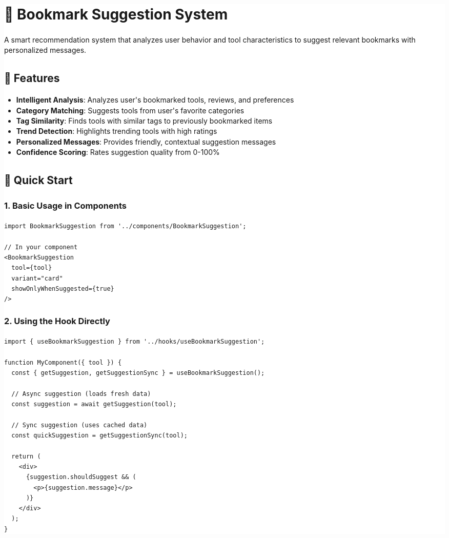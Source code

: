 # 🔖 Bookmark Suggestion System

A smart recommendation system that analyzes user behavior and tool characteristics to suggest relevant bookmarks with personalized messages.

## 🎯 Features

- **Intelligent Analysis**: Analyzes user's bookmarked tools, reviews, and preferences
- **Category Matching**: Suggests tools from user's favorite categories
- **Tag Similarity**: Finds tools with similar tags to previously bookmarked items
- **Trend Detection**: Highlights trending tools with high ratings
- **Personalized Messages**: Provides friendly, contextual suggestion messages
- **Confidence Scoring**: Rates suggestion quality from 0-100%

## 🚀 Quick Start

### 1. Basic Usage in Components

```tsx
import BookmarkSuggestion from '../components/BookmarkSuggestion';

// In your component
<BookmarkSuggestion 
  tool={tool} 
  variant="card" 
  showOnlyWhenSuggested={true}
/>
```

### 2. Using the Hook Directly

```tsx
import { useBookmarkSuggestion } from '../hooks/useBookmarkSuggestion';

function MyComponent({ tool }) {
  const { getSuggestion, getSuggestionSync } = useBookmarkSuggestion();
  
  // Async suggestion (loads fresh data)
  const suggestion = await getSuggestion(tool);
  
  // Sync suggestion (uses cached data)
  const quickSuggestion = getSuggestionSync(tool);
  
  return (
    <div>
      {suggestion.shouldSuggest && (
        <p>{suggestion.message}</p>
      )}
    </div>
  );
}
```
